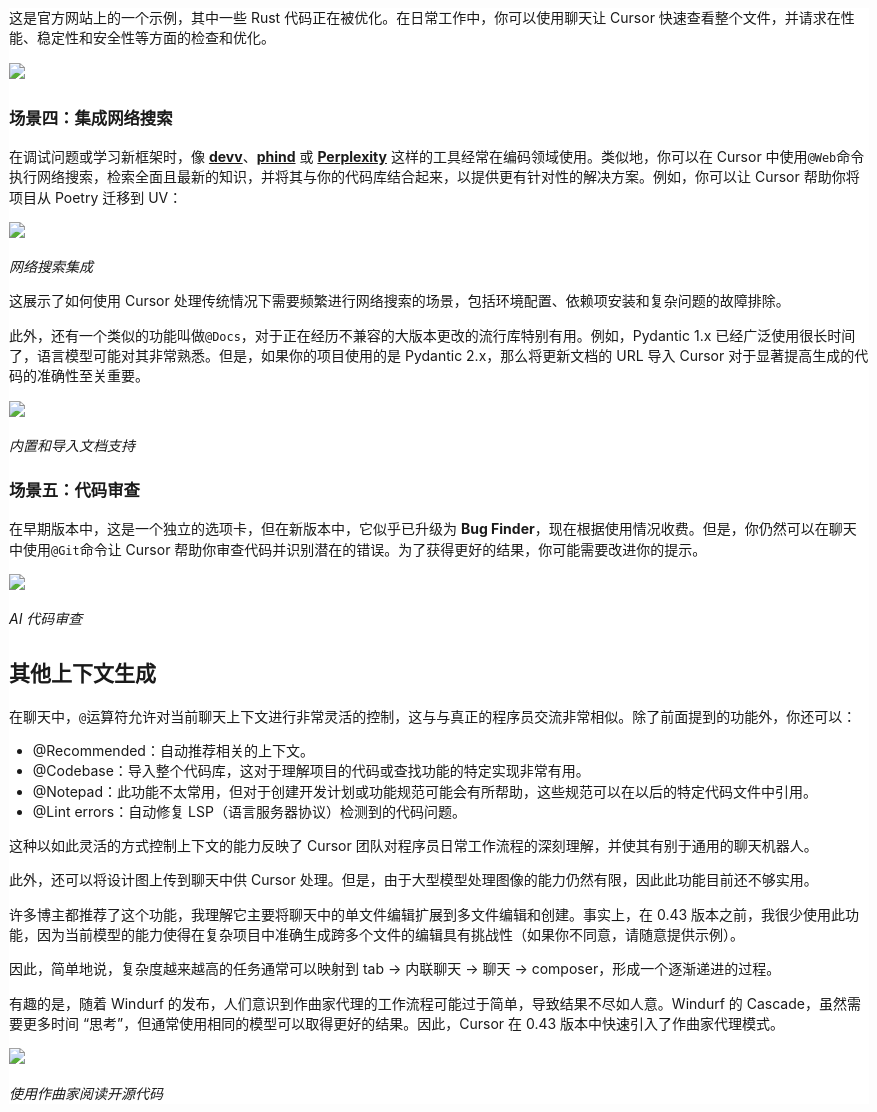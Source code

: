 这是官方网站上的一个示例，其中一些 Rust 代码正在被优化。在日常工作中，你可以使用聊天让 Cursor 快速查看整个文件，并请求在性能、稳定性和安全性等方面的检查和优化。

![](https://www.pixelstech.net/article/images/cursor-optimization.png)

### 场景四：集成网络搜索

在调试问题或学习新框架时，像 [**devv**](https://devv.ai/)、[**phind**](https://www.phind.com/) 或 [**Perplexity**](https://www.perplexity.ai/) 这样的工具经常在编码领域使用。类似地，你可以在 Cursor 中使用`@Web`命令执行网络搜索，检索全面且最新的知识，并将其与你的代码库结合起来，以提供更有针对性的解决方案。例如，你可以让 Cursor 帮助你将项目从 Poetry 迁移到 UV：

![](https://www.pixelstech.net/article/images/cursor-web.png)

_网络搜索集成_

这展示了如何使用 Cursor 处理传统情况下需要频繁进行网络搜索的场景，包括环境配置、依赖项安装和复杂问题的故障排除。

此外，还有一个类似的功能叫做`@Docs`，对于正在经历不兼容的大版本更改的流行库特别有用。例如，Pydantic 1.x 已经广泛使用很长时间了，语言模型可能对其非常熟悉。但是，如果你的项目使用的是 Pydantic 2.x，那么将更新文档的 URL 导入 Cursor 对于显著提高生成的代码的准确性至关重要。

![](https://www.pixelstech.net/article/images/cursor-python.png)

_内置和导入文档支持_

### 场景五：代码审查

在早期版本中，这是一个独立的选项卡，但在新版本中，它似乎已升级为 **Bug Finder**，现在根据使用情况收费。但是，你仍然可以在聊天中使用`@Git`命令让 Cursor 帮助你审查代码并识别潜在的错误。为了获得更好的结果，你可能需要改进你的提示。

![](https://www.pixelstech.net/article/images/code-review.png)

_AI 代码审查_

其他上下文生成
-------

在聊天中，`@`运算符允许对当前聊天上下文进行非常灵活的控制，这与与真正的程序员交流非常相似。除了前面提到的功能外，你还可以：

*   @Recommended：自动推荐相关的上下文。
*   @Codebase：导入整个代码库，这对于理解项目的代码或查找功能的特定实现非常有用。
*   @Notepad：此功能不太常用，但对于创建开发计划或功能规范可能会有所帮助，这些规范可以在以后的特定代码文件中引用。
*   @Lint errors：自动修复 LSP（语言服务器协议）检测到的代码问题。

这种以如此灵活的方式控制上下文的能力反映了 Cursor 团队对程序员日常工作流程的深刻理解，并使其有别于通用的聊天机器人。

此外，还可以将设计图上传到聊天中供 Cursor 处理。但是，由于大型模型处理图像的能力仍然有限，因此此功能目前还不够实用。

许多博主都推荐了这个功能，我理解它主要将聊天中的单文件编辑扩展到多文件编辑和创建。事实上，在 0.43 版本之前，我很少使用此功能，因为当前模型的能力使得在复杂项目中准确生成跨多个文件的编辑具有挑战性（如果你不同意，请随意提供示例）。

因此，简单地说，复杂度越来越高的任务通常可以映射到 tab -> 内联聊天 -> 聊天 -> composer，形成一个逐渐递进的过程。

有趣的是，随着 Windurf 的发布，人们意识到作曲家代理的工作流程可能过于简单，导致结果不尽如人意。Windurf 的 Cascade，虽然需要更多时间 “思考”，但通常使用相同的模型可以取得更好的结果。因此，Cursor 在 0.43 版本中快速引入了作曲家代理模式。

![](https://www.pixelstech.net/article/images/composer.png)

_使用作曲家阅读开源代码_

